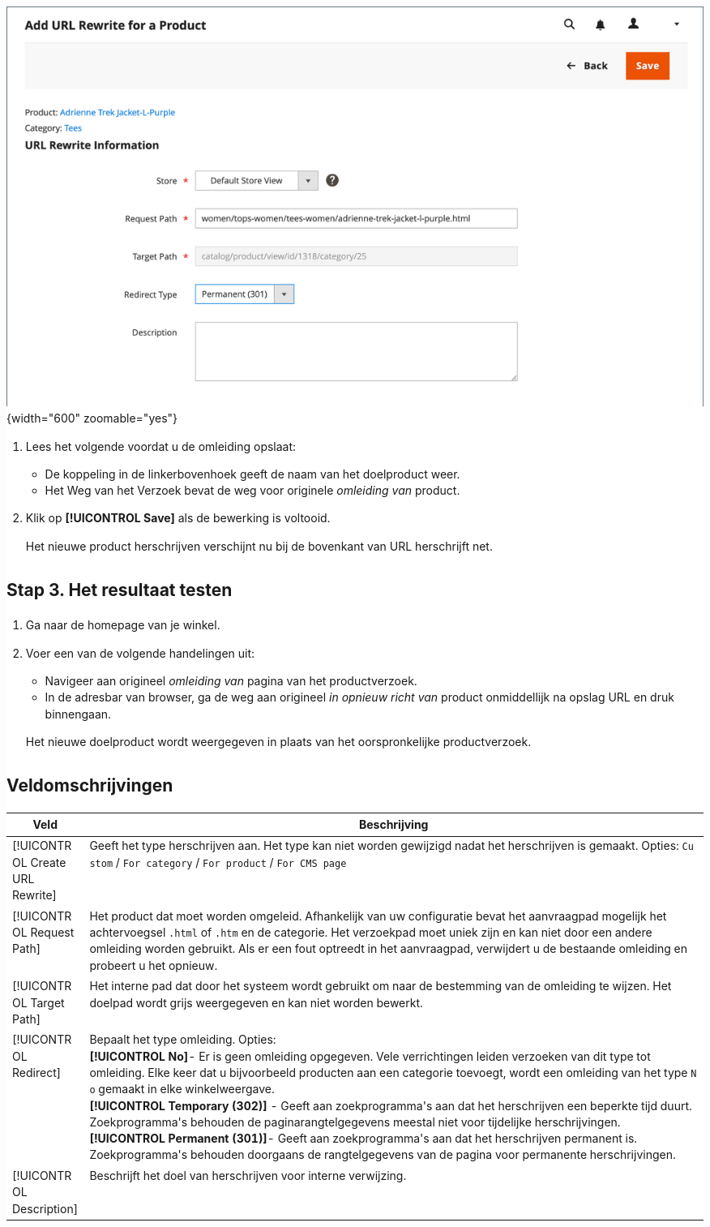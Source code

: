    ![&#x200B; het product URL herschrijft - informatie &#x200B;](./assets/url-rewrite-product-permanent-301.png){width="600" zoomable="yes"}

1. Lees het volgende voordat u de omleiding opslaat:

   - De koppeling in de linkerbovenhoek geeft de naam van het doelproduct weer.
   - Het Weg van het Verzoek bevat de weg voor originele _omleiding van_ product.

1. Klik op **[!UICONTROL Save]** als de bewerking is voltooid.

   Het nieuwe product herschrijven verschijnt nu bij de bovenkant van URL herschrijft net.

## Stap 3. Het resultaat testen

1. Ga naar de homepage van je winkel.

1. Voer een van de volgende handelingen uit:

   - Navigeer aan origineel _omleiding van_ pagina van het productverzoek.
   - In de adresbar van browser, ga de weg aan origineel _in opnieuw richt van_ product onmiddellijk na opslag URL en druk **&#x200B;**&#x200B;binnengaan.

   Het nieuwe doelproduct wordt weergegeven in plaats van het oorspronkelijke productverzoek.

## Veldomschrijvingen

| Veld | Beschrijving |
|--- |--- |
| [!UICONTROL Create URL Rewrite] | Geeft het type herschrijven aan. Het type kan niet worden gewijzigd nadat het herschrijven is gemaakt. Opties: `Custom` / `For category` / `For product` / `For CMS page` |
| [!UICONTROL Request Path] | Het product dat moet worden omgeleid. Afhankelijk van uw configuratie bevat het aanvraagpad mogelijk het achtervoegsel `.html` of `.htm` en de categorie. Het verzoekpad moet uniek zijn en kan niet door een andere omleiding worden gebruikt. Als er een fout optreedt in het aanvraagpad, verwijdert u de bestaande omleiding en probeert u het opnieuw. |
| [!UICONTROL Target Path] | Het interne pad dat door het systeem wordt gebruikt om naar de bestemming van de omleiding te wijzen. Het doelpad wordt grijs weergegeven en kan niet worden bewerkt. |
| [!UICONTROL Redirect] | Bepaalt het type omleiding. Opties: <br/>**[!UICONTROL No]**- Er is geen omleiding opgegeven. Vele verrichtingen leiden verzoeken van dit type tot omleiding. Elke keer dat u bijvoorbeeld producten aan een categorie toevoegt, wordt een omleiding van het type `No` gemaakt in elke winkelweergave.<br/>**[!UICONTROL Temporary (302)]** - Geeft aan zoekprogramma&#39;s aan dat het herschrijven een beperkte tijd duurt. Zoekprogramma&#39;s behouden de paginarangtelgegevens meestal niet voor tijdelijke herschrijvingen. <br/>**[!UICONTROL Permanent (301)]**- Geeft aan zoekprogramma&#39;s aan dat het herschrijven permanent is. Zoekprogramma&#39;s behouden doorgaans de rangtelgegevens van de pagina voor permanente herschrijvingen. |
| [!UICONTROL Description] | Beschrijft het doel van herschrijven voor interne verwijzing. |
